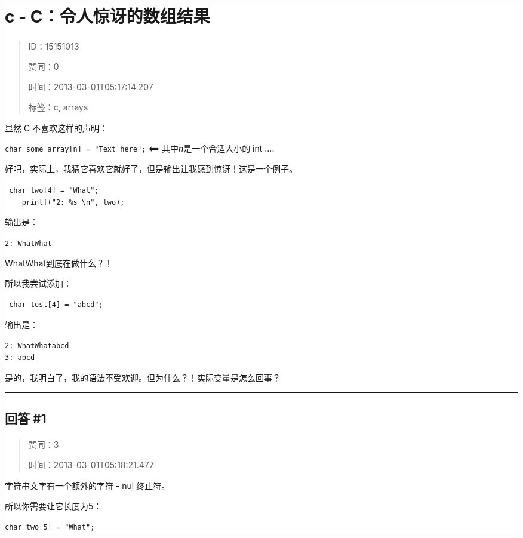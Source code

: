 # c - C：令人惊讶的数组结果

> ID：15151013
> 
> 赞同：0
> 
> 时间：2013-03-01T05:17:14.207
> 
> 标签：c, arrays

显然 C 不喜欢这样的声明：

`char some_array[n] = "Text here";` <== 其中*n*是一个合适大小的 int ....

好吧，实际上，我猜它喜欢它就好了，但是输出让我感到惊讶！这是一个例子。

```
 char two[4] = "What";
    printf("2: %s \n", two); 
```

输出是：

```
2: WhatWhat 
```

WhatWhat到底在做什么？！

所以我尝试添加：

```
 char test[4] = "abcd"; 
```

输出是：

```
2: WhatWhatabcd
3: abcd 
```

是的，我明白了，我的语法不受欢迎。但为什么？！实际变量是怎么回事？

* * *

## 回答 #1

> 赞同：3
> 
> 时间：2013-03-01T05:18:21.477

字符串文字有一个额外的字符 - nul 终止符。

所以你需要让它长度为5：

```
char two[5] = "What"; 
```
